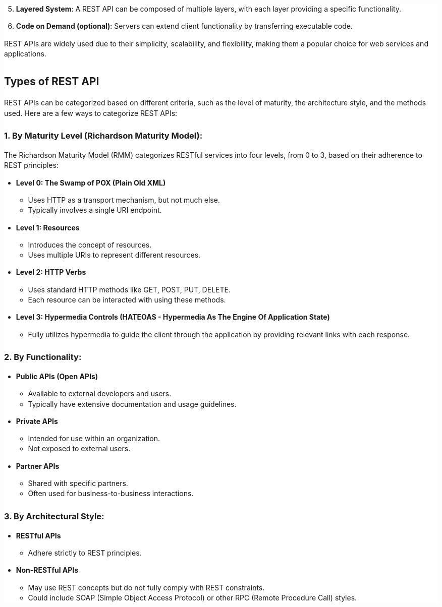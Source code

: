 5. **Layered System**: A REST API can be composed of multiple layers, with each layer providing a specific functionality.

6. **Code on Demand (optional)**: Servers can extend client functionality by transferring executable code.

REST APIs are widely used due to their simplicity, scalability, and flexibility, making them a popular choice for web services and applications.

## Types of REST API
REST APIs can be categorized based on different criteria, such as the level of maturity, the architecture style, and the methods used. Here are a few ways to categorize REST APIs:

### 1. **By Maturity Level (Richardson Maturity Model)**:
The Richardson Maturity Model (RMM) categorizes RESTful services into four levels, from 0 to 3, based on their adherence to REST principles:

- **Level 0: The Swamp of POX (Plain Old XML)**
  - Uses HTTP as a transport mechanism, but not much else.
  - Typically involves a single URI endpoint.

- **Level 1: Resources**
  - Introduces the concept of resources.
  - Uses multiple URIs to represent different resources.

- **Level 2: HTTP Verbs**
  - Uses standard HTTP methods like GET, POST, PUT, DELETE.
  - Each resource can be interacted with using these methods.

- **Level 3: Hypermedia Controls (HATEOAS - Hypermedia As The Engine Of Application State)**
  - Fully utilizes hypermedia to guide the client through the application by providing relevant links with each response.

### 2. **By Functionality**:
- **Public APIs (Open APIs)**
  - Available to external developers and users.
  - Typically have extensive documentation and usage guidelines.

- **Private APIs**
  - Intended for use within an organization.
  - Not exposed to external users.

- **Partner APIs**
  - Shared with specific partners.
  - Often used for business-to-business interactions.

### 3. **By Architectural Style**:
- **RESTful APIs**
  - Adhere strictly to REST principles.

- **Non-RESTful APIs**
  - May use REST concepts but do not fully comply with REST constraints.
  - Could include SOAP (Simple Object Access Protocol) or other RPC (Remote Procedure Call) styles.
